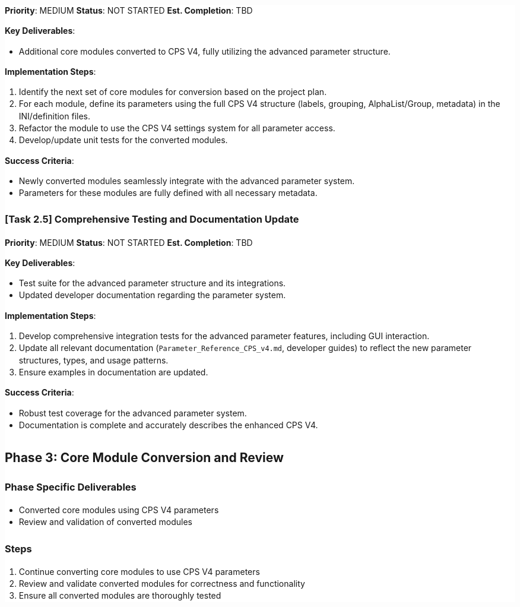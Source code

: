 **Priority**: MEDIUM
**Status**: NOT STARTED
**Est. Completion**: TBD

**Key Deliverables**:

- Additional core modules converted to CPS V4, fully utilizing the advanced parameter structure.

**Implementation Steps**:

1. Identify the next set of core modules for conversion based on the project plan.
2. For each module, define its parameters using the full CPS V4 structure (labels, grouping, AlphaList/Group, metadata) in the INI/definition files.
3. Refactor the module to use the CPS V4 settings system for all parameter access.
4. Develop/update unit tests for the converted modules.

**Success Criteria**:

- Newly converted modules seamlessly integrate with the advanced parameter system.
- Parameters for these modules are fully defined with all necessary metadata.

### [Task 2.5] Comprehensive Testing and Documentation Update

**Priority**: MEDIUM
**Status**: NOT STARTED
**Est. Completion**: TBD

**Key Deliverables**:

- Test suite for the advanced parameter structure and its integrations.
- Updated developer documentation regarding the parameter system.

**Implementation Steps**:

1. Develop comprehensive integration tests for the advanced parameter features, including GUI interaction.
2. Update all relevant documentation (`Parameter_Reference_CPS_v4.md`, developer guides) to reflect the new parameter structures, types, and usage patterns.
3. Ensure examples in documentation are updated.

**Success Criteria**:

- Robust test coverage for the advanced parameter system.
- Documentation is complete and accurately describes the enhanced CPS V4.

## Phase 3: Core Module Conversion and Review

### Phase Specific Deliverables

- Converted core modules using CPS V4 parameters
- Review and validation of converted modules

### Steps

1. Continue converting core modules to use CPS V4 parameters
2. Review and validate converted modules for correctness and functionality
3. Ensure all converted modules are thoroughly tested
